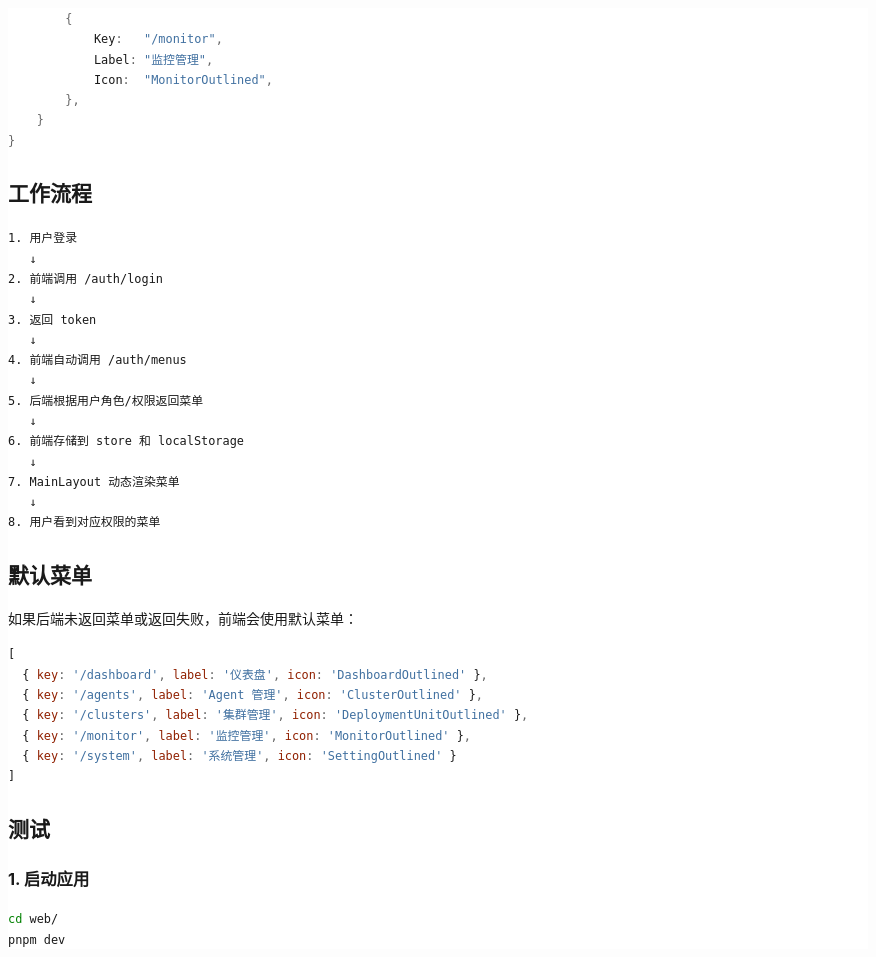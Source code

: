 ```go
        {
            Key:   "/monitor",
            Label: "监控管理",
            Icon:  "MonitorOutlined",
        },
    }
}
```

## 工作流程

```
1. 用户登录
   ↓
2. 前端调用 /auth/login
   ↓
3. 返回 token
   ↓
4. 前端自动调用 /auth/menus
   ↓
5. 后端根据用户角色/权限返回菜单
   ↓
6. 前端存储到 store 和 localStorage
   ↓
7. MainLayout 动态渲染菜单
   ↓
8. 用户看到对应权限的菜单
```

## 默认菜单

如果后端未返回菜单或返回失败，前端会使用默认菜单：

```javascript
[
  { key: '/dashboard', label: '仪表盘', icon: 'DashboardOutlined' },
  { key: '/agents', label: 'Agent 管理', icon: 'ClusterOutlined' },
  { key: '/clusters', label: '集群管理', icon: 'DeploymentUnitOutlined' },
  { key: '/monitor', label: '监控管理', icon: 'MonitorOutlined' },
  { key: '/system', label: '系统管理', icon: 'SettingOutlined' }
]
```

## 测试

### 1. 启动应用

```bash
cd web/
pnpm dev
```
